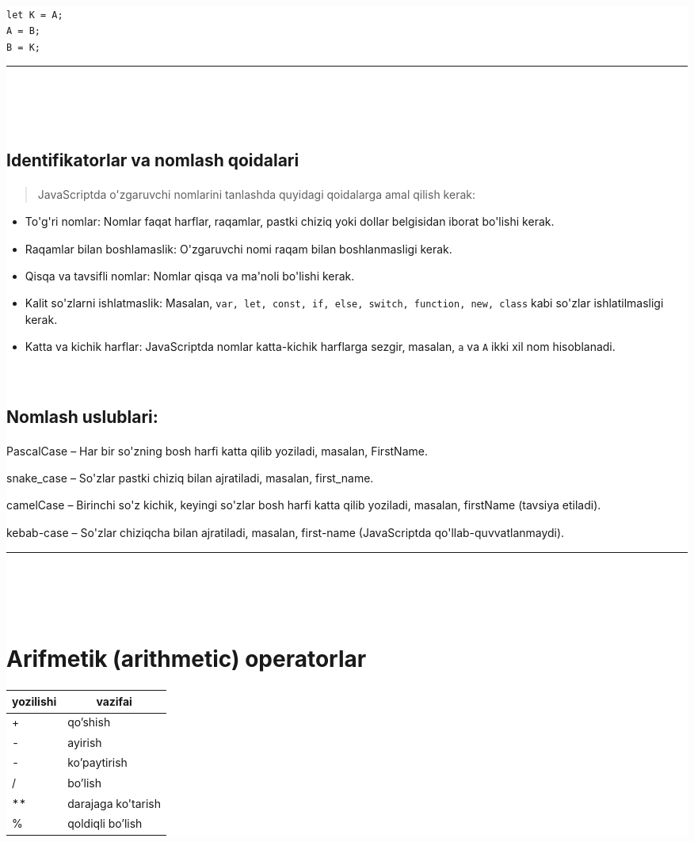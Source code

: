     let K = A;
    A = B;
    B = K;

<hr><br><br><br>

## Identifikatorlar va nomlash qoidalari

> JavaScriptda o'zgaruvchi nomlarini tanlashda quyidagi qoidalarga amal qilish kerak:

- To'g'ri nomlar: Nomlar faqat harflar, raqamlar, pastki chiziq yoki dollar belgisidan iborat bo'lishi kerak.

- Raqamlar bilan boshlamaslik: O'zgaruvchi nomi raqam bilan boshlanmasligi kerak.

- Qisqa va tavsifli nomlar: Nomlar qisqa va ma'noli bo'lishi kerak.

- Kalit so'zlarni ishlatmaslik: Masalan, `var, let, const, if, else, switch, function, new, class` kabi so'zlar ishlatilmasligi kerak.

- Katta va kichik harflar: JavaScriptda nomlar katta-kichik harflarga sezgir, masalan, `a` va `A` ikki xil nom hisoblanadi.

<br>

## Nomlash uslublari:

PascalCase – Har bir so'zning bosh harfi katta qilib yoziladi, masalan, FirstName.

snake_case – So'zlar pastki chiziq bilan ajratiladi, masalan, first_name.

camelCase – Birinchi so'z kichik, keyingi so'zlar bosh harfi katta qilib yoziladi, masalan, firstName (tavsiya etiladi).

kebab-case – So'zlar chiziqcha bilan ajratiladi, masalan, first-name (JavaScriptda qo'llab-quvvatlanmaydi).

<hr><br><br><br>

# Arifmetik (arithmetic) operatorlar

| yozilishi | vazifai            |
| --------- | ------------------ |
| +         | qo’shish           |
| -         | ayirish            |
| -         | ko’paytirish       |
| /         | bo’lish            |
| \*\*      | darajaga ko'tarish |
| %         | qoldiqli bo’lish   |
